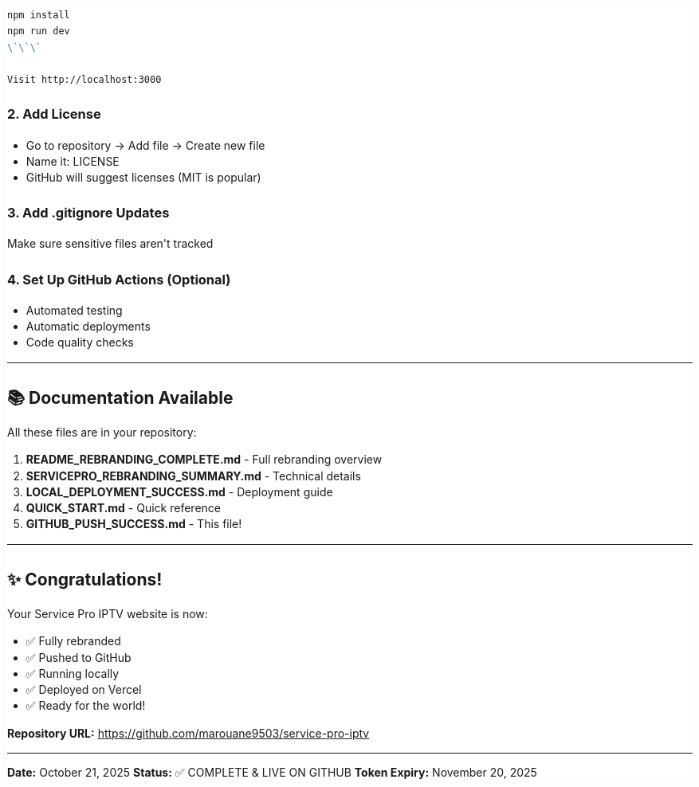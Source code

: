 ```markdown
npm install
npm run dev
\`\`\`

Visit http://localhost:3000
```

### **2. Add License**
- Go to repository → Add file → Create new file
- Name it: LICENSE
- GitHub will suggest licenses (MIT is popular)

### **3. Add .gitignore Updates**
Make sure sensitive files aren't tracked

### **4. Set Up GitHub Actions** (Optional)
- Automated testing
- Automatic deployments
- Code quality checks

---

## 📚 **Documentation Available**

All these files are in your repository:

1. **README_REBRANDING_COMPLETE.md** - Full rebranding overview
2. **SERVICEPRO_REBRANDING_SUMMARY.md** - Technical details
3. **LOCAL_DEPLOYMENT_SUCCESS.md** - Deployment guide
4. **QUICK_START.md** - Quick reference
5. **GITHUB_PUSH_SUCCESS.md** - This file!

---

## ✨ **Congratulations!**

Your Service Pro IPTV website is now:
- ✅ Fully rebranded
- ✅ Pushed to GitHub
- ✅ Running locally
- ✅ Deployed on Vercel
- ✅ Ready for the world!

**Repository URL:** https://github.com/marouane9503/service-pro-iptv

---

**Date:** October 21, 2025
**Status:** ✅ COMPLETE & LIVE ON GITHUB
**Token Expiry:** November 20, 2025
